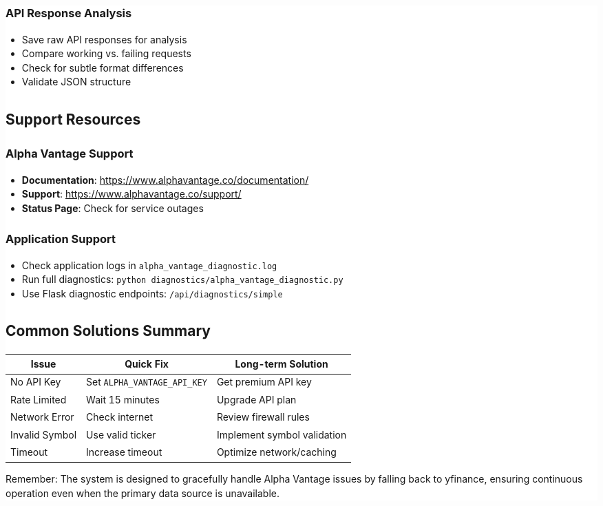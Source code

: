 ### API Response Analysis
- Save raw API responses for analysis
- Compare working vs. failing requests
- Check for subtle format differences
- Validate JSON structure

## Support Resources

### Alpha Vantage Support
- **Documentation**: https://www.alphavantage.co/documentation/
- **Support**: https://www.alphavantage.co/support/
- **Status Page**: Check for service outages

### Application Support
- Check application logs in `alpha_vantage_diagnostic.log`
- Run full diagnostics: `python diagnostics/alpha_vantage_diagnostic.py`
- Use Flask diagnostic endpoints: `/api/diagnostics/simple`

## Common Solutions Summary

| Issue | Quick Fix | Long-term Solution |
|-------|-----------|-------------------|
| No API Key | Set `ALPHA_VANTAGE_API_KEY` | Get premium API key |
| Rate Limited | Wait 15 minutes | Upgrade API plan |
| Network Error | Check internet | Review firewall rules |
| Invalid Symbol | Use valid ticker | Implement symbol validation |
| Timeout | Increase timeout | Optimize network/caching |

Remember: The system is designed to gracefully handle Alpha Vantage issues by falling back to yfinance, ensuring continuous operation even when the primary data source is unavailable.
